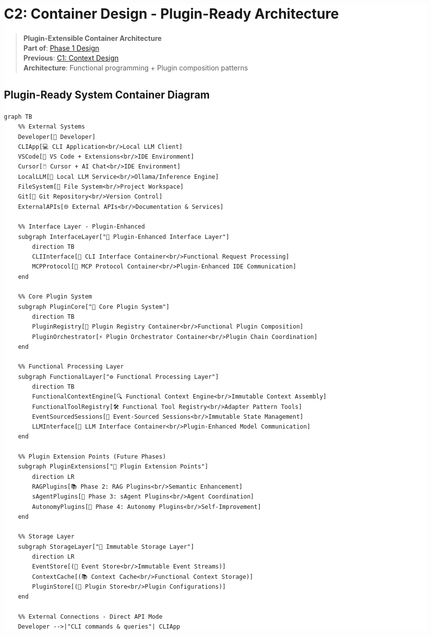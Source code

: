 # C2: Container Design - Plugin-Ready Architecture

> **Plugin-Extensible Container Architecture**  
> **Part of**: [Phase 1 Design](phase.1.md)  
> **Previous**: [C1: Context Design](context.phase.1.md)  
> **Architecture**: Functional programming + Plugin composition patterns

## Plugin-Ready System Container Diagram

```mermaid
graph TB
    %% External Systems
    Developer[👤 Developer]
    CLIApp[💻 CLI Application<br/>Local LLM Client]
    VSCode[🔧 VS Code + Extensions<br/>IDE Environment]
    Cursor[🖱️ Cursor + AI Chat<br/>IDE Environment]
    LocalLLM[🧠 Local LLM Service<br/>Ollama/Inference Engine]
    FileSystem[💾 File System<br/>Project Workspace]
    Git[🔄 Git Repository<br/>Version Control]
    ExternalAPIs[🌐 External APIs<br/>Documentation & Services]
    
    %% Interface Layer - Plugin-Enhanced
    subgraph InterfaceLayer["🔌 Plugin-Enhanced Interface Layer"]
        direction TB
        CLIInterface[📱 CLI Interface Container<br/>Functional Request Processing]
        MCPProtocol[📡 MCP Protocol Container<br/>Plugin-Enhanced IDE Communication]
    end
    
    %% Core Plugin System
    subgraph PluginCore["🔌 Core Plugin System"]
        direction TB
        PluginRegistry[🔌 Plugin Registry Container<br/>Functional Plugin Composition]
        PluginOrchestrator[⚡ Plugin Orchestrator Container<br/>Plugin Chain Coordination]
    end
    
    %% Functional Processing Layer
    subgraph FunctionalLayer["⚙️ Functional Processing Layer"]
        direction TB
        FunctionalContextEngine[🔍 Functional Context Engine<br/>Immutable Context Assembly]
        FunctionalToolRegistry[🛠️ Functional Tool Registry<br/>Adapter Pattern Tools]
        EventSourcedSessions[👤 Event-Sourced Sessions<br/>Immutable State Management]
        LLMInterface[🎯 LLM Interface Container<br/>Plugin-Enhanced Model Communication]
    end
    
    %% Plugin Extension Points (Future Phases)
    subgraph PluginExtensions["🔌 Plugin Extension Points"]
        direction LR
        RAGPlugins[📚 Phase 2: RAG Plugins<br/>Semantic Enhancement]
        sAgentPlugins[🤖 Phase 3: sAgent Plugins<br/>Agent Coordination]
        AutonomyPlugins[🧠 Phase 4: Autonomy Plugins<br/>Self-Improvement]
    end
    
    %% Storage Layer
    subgraph StorageLayer["💾 Immutable Storage Layer"]
        direction LR
        EventStore[(📝 Event Store<br/>Immutable Event Streams)]
        ContextCache[(📚 Context Cache<br/>Functional Context Storage)]
        PluginStore[(🔌 Plugin Store<br/>Plugin Configurations)]
    end
    
    %% External Connections - Direct API Mode
    Developer -->|"CLI commands & queries"| CLIApp
```